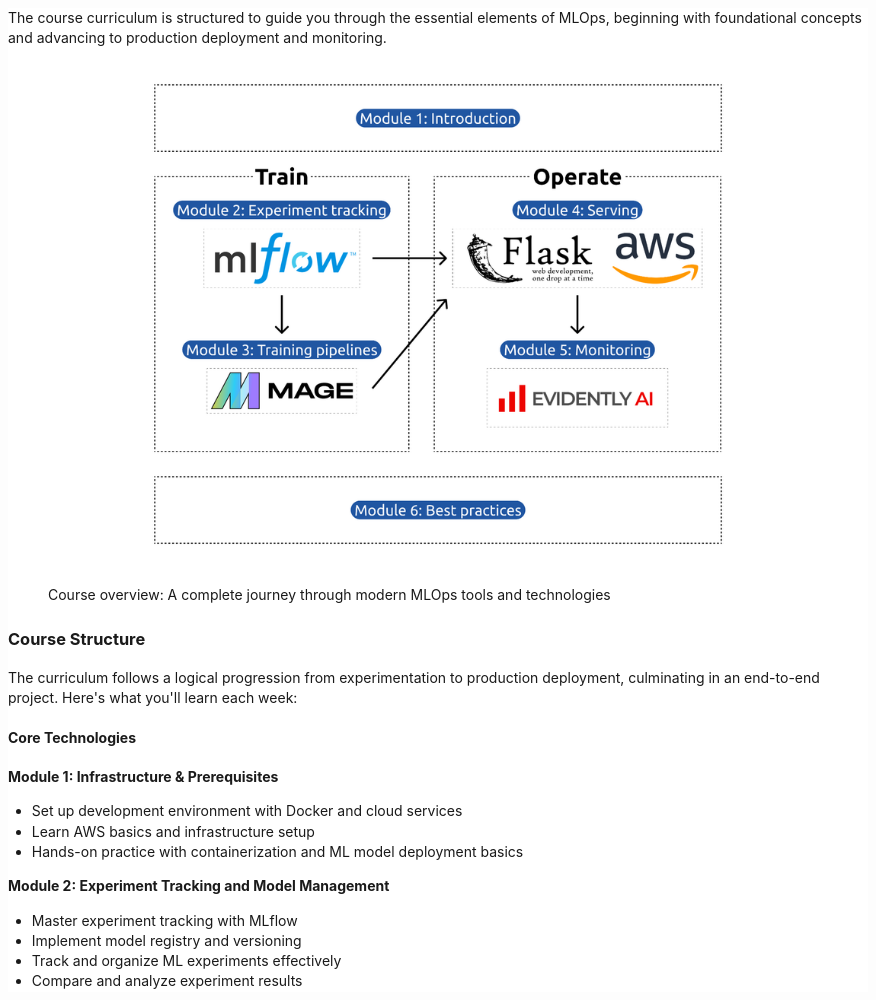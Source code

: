 The course curriculum is structured to guide you through the essential elements of MLOps, beginning with foundational concepts and advancing to production deployment and monitoring.

<figure>
<img src="/images/posts/2024-03-07-mlops-zoomcamp/image2.png"  />
<figcaption><p>Course overview: A complete journey through modern MLOps tools and technologies</p></figcaption>
</figure>

### Course Structure

The curriculum follows a logical progression from experimentation to production deployment, culminating in an end-to-end project. Here's what you'll learn each week:

#### Core Technologies

**Module 1: Infrastructure & Prerequisites**
- Set up development environment with Docker and cloud services
- Learn AWS basics and infrastructure setup
- Hands-on practice with containerization and ML model deployment basics

**Module 2: Experiment Tracking and Model Management**
- Master experiment tracking with MLflow
- Implement model registry and versioning
- Track and organize ML experiments effectively
- Compare and analyze experiment results
